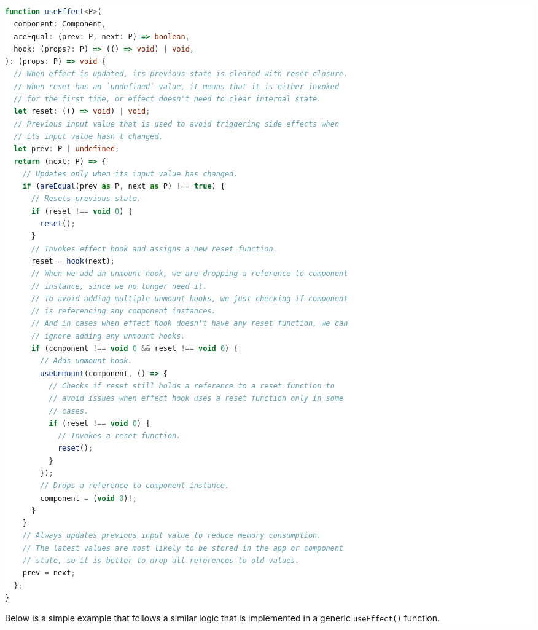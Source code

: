 ```ts
function useEffect<P>(
  component: Component,
  areEqual: (prev: P, next: P) => boolean,
  hook: (props?: P) => (() => void) | void,
): (props: P) => void {
  // When effect is updated, its previous state is cleared with reset closure.
  // When reset has an `undefined` value, it means that it is either invoked
  // for the first time, or effect doesn't need to clear internal state.
  let reset: (() => void) | void;
  // Previous input value that is used to avoid triggering side effects when
  // its input value hasn't changed.
  let prev: P | undefined;
  return (next: P) => {
    // Updates only when its input value has changed.
    if (areEqual(prev as P, next as P) !== true) {
      // Resets previous state.
      if (reset !== void 0) {
        reset();
      }
      // Invokes effect hook and assigns a new reset function.
      reset = hook(next);
      // When we add an unmount hook, we are dropping a reference to component
      // instance, since we no longer need it.
      // To avoid adding multiple unmount hooks, we just checking if component
      // is referencing any component instances.
      // And in cases when effect hook doesn't have any reset function, we can
      // ignore adding any unmount hooks.
      if (component !== void 0 && reset !== void 0) {
        // Adds unmount hook.
        useUnmount(component, () => {
          // Checks if reset still holds a reference to a reset function to
          // avoid issues when effect hook uses a reset function only in some
          // cases.
          if (reset !== void 0) {
            // Invokes a reset function.
            reset();
          }
        });
        // Drops a reference to component instance.
        component = (void 0)!;
      }
    }
    // Always updates previous input value to reduce memory consumption.
    // The latest values are most likely to be stored in the app or component
    // state, so it is better to drop all references to old values.
    prev = next;
  };
}
```

Below is a simple example that follows a similar logic that is implemented in
a generic `useEffect()` function.
